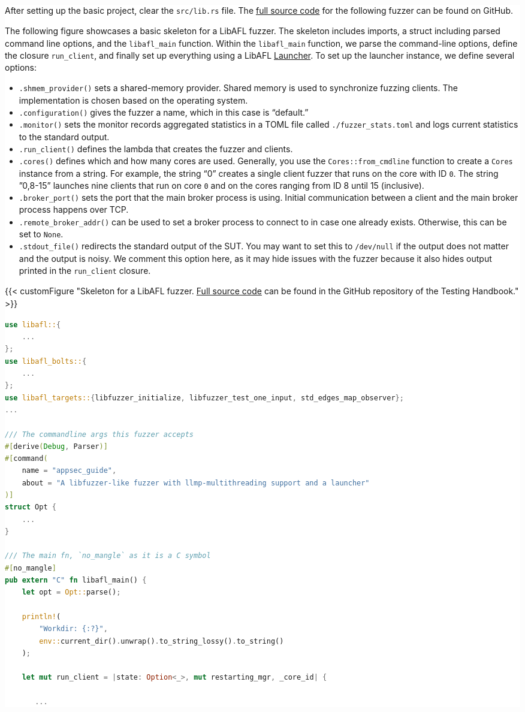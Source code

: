 After setting up the basic project, clear the `src/lib.rs` file. The [full source code](https://github.com/trailofbits/testing-handbook/tree/main/materials/fuzzing/libafl/appsec_guide) for the following fuzzer can be found on GitHub.

The following figure showcases a basic skeleton for a LibAFL fuzzer. The skeleton includes imports, a struct including parsed command line options, and the `libafl_main` function. Within the `libafl_main` function, we parse the command-line options, define the closure `run_client`, and finally set up everything using a LibAFL [Launcher](https://docs.rs/libafl/0.13.1/libafl/events/launcher/index.html). To set up the launcher instance, we define several options:

* `.shmem_provider()` sets a shared-memory provider. Shared memory is used to synchronize fuzzing clients. The implementation is chosen based on the operating system.
* `.configuration()` gives the fuzzer a name, which in this case is “default.”
* `.monitor()` sets the monitor records aggregated statistics in a TOML file called `./fuzzer_stats.toml` and logs current statistics to the standard output.
* `.run_client()` defines the lambda that creates the fuzzer and clients.
* `.cores()` defines which and how many cores are used. Generally, you use the `Cores::from_cmdline` function to create a `Cores` instance from a string. For example, the string “0” creates a single client fuzzer that runs on the core with ID `0`. The string ”0,8-15” launches nine clients that run on core `0` and on the cores ranging from ID 8 until 15 (inclusive).
* `.broker_port()` sets the port that the main broker process is using. Initial communication between a client and the main broker process happens over TCP.
* `.remote_broker_addr()` can be used to set a broker process to connect to in case one already exists. Otherwise, this can be set to `None`.
* `.stdout_file()` redirects the standard output of the SUT. You may want to set this to `/dev/null` if the output does not matter and the output is noisy. We comment this option here, as it may hide issues with the fuzzer because it also hides output printed in the `run_client` closure.

{{< customFigure "Skeleton for a LibAFL fuzzer. [Full source code](https://github.com/trailofbits/testing-handbook/blob/main/materials/fuzzing/libafl/appsec_guide/src/lib.rs) can be found in the GitHub repository of the Testing Handbook." >}}
```rust
use libafl::{
    ...
};
use libafl_bolts::{
    ...
};
use libafl_targets::{libfuzzer_initialize, libfuzzer_test_one_input, std_edges_map_observer};
...

/// The commandline args this fuzzer accepts
#[derive(Debug, Parser)]
#[command(
    name = "appsec_guide",
    about = "A libfuzzer-like fuzzer with llmp-multithreading support and a launcher"
)]
struct Opt {
    ...
}

/// The main fn, `no_mangle` as it is a C symbol
#[no_mangle]
pub extern "C" fn libafl_main() {
    let opt = Opt::parse();

    println!(
        "Workdir: {:?}",
        env::current_dir().unwrap().to_string_lossy().to_string()
    );

    let mut run_client = |state: Option<_>, mut restarting_mgr, _core_id| {

       ...

```